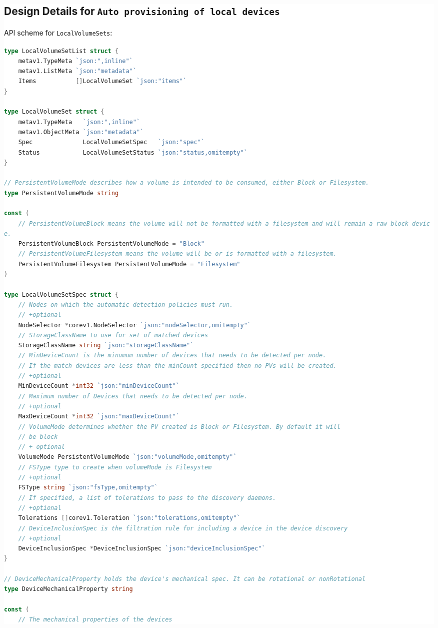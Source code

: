## Design Details for `Auto provisioning of local devices`
API scheme for `LocalVolumeSets`:

```go
type LocalVolumeSetList struct {
	metav1.TypeMeta `json:",inline"`
	metav1.ListMeta `json:"metadata"`
	Items           []LocalVolumeSet `json:"items"`
}

type LocalVolumeSet struct {
	metav1.TypeMeta   `json:",inline"`
	metav1.ObjectMeta `json:"metadata"`
	Spec              LocalVolumeSetSpec   `json:"spec"`
	Status            LocalVolumeSetStatus `json:"status,omitempty"`
}

// PersistentVolumeMode describes how a volume is intended to be consumed, either Block or Filesystem.
type PersistentVolumeMode string

const (
	// PersistentVolumeBlock means the volume will not be formatted with a filesystem and will remain a raw block device.
	PersistentVolumeBlock PersistentVolumeMode = "Block"
	// PersistentVolumeFilesystem means the volume will be or is formatted with a filesystem.
	PersistentVolumeFilesystem PersistentVolumeMode = "Filesystem"
)

type LocalVolumeSetSpec struct {
	// Nodes on which the automatic detection policies must run.
	// +optional
	NodeSelector *corev1.NodeSelector `json:"nodeSelector,omitempty"`
	// StorageClassName to use for set of matched devices
	StorageClassName string `json:"storageClassName"`
	// MinDeviceCount is the minumum number of devices that needs to be detected per node.
	// If the match devices are less than the minCount specified then no PVs will be created.
	// +optional
	MinDeviceCount *int32 `json:"minDeviceCount"`
	// Maximum number of Devices that needs to be detected per node.
	// +optional
	MaxDeviceCount *int32 `json:"maxDeviceCount"`
	// VolumeMode determines whether the PV created is Block or Filesystem. By default it will
	// be block
	// + optional
	VolumeMode PersistentVolumeMode `json:"volumeMode,omitempty"`
	// FSType type to create when volumeMode is Filesystem
	// +optional
	FSType string `json:"fsType,omitempty"`
	// If specified, a list of tolerations to pass to the discovery daemons.
	// +optional
	Tolerations []corev1.Toleration `json:"tolerations,omitempty"`
	// DeviceInclusionSpec is the filtration rule for including a device in the device discovery
	// +optional
	DeviceInclusionSpec *DeviceInclusionSpec `json:"deviceInclusionSpec"`
}

// DeviceMechanicalProperty holds the device's mechanical spec. It can be rotational or nonRotational
type DeviceMechanicalProperty string

const (
	// The mechanical properties of the devices
```